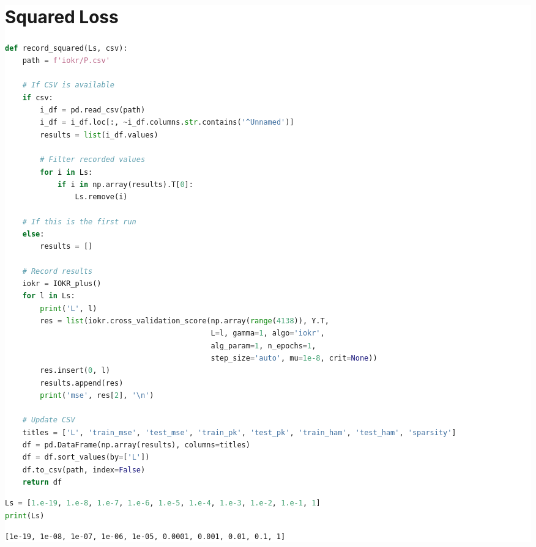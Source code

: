 

# Squared Loss


```python
def record_squared(Ls, csv):
    path = f'iokr/P.csv'
    
    # If CSV is available
    if csv:
        i_df = pd.read_csv(path)
        i_df = i_df.loc[:, ~i_df.columns.str.contains('^Unnamed')]
        results = list(i_df.values)
        
        # Filter recorded values
        for i in Ls:
            if i in np.array(results).T[0]:
                Ls.remove(i)
        
    # If this is the first run
    else:
        results = []

    # Record results
    iokr = IOKR_plus()
    for l in Ls:
        print('L', l)
        res = list(iokr.cross_validation_score(np.array(range(4138)), Y.T, 
                                               L=l, gamma=1, algo='iokr', 
                                               alg_param=1, n_epochs=1, 
                                               step_size='auto', mu=1e-8, crit=None))
        res.insert(0, l)
        results.append(res)
        print('mse', res[2], '\n')
    
    # Update CSV
    titles = ['L', 'train_mse', 'test_mse', 'train_pk', 'test_pk', 'train_ham', 'test_ham', 'sparsity']
    df = pd.DataFrame(np.array(results), columns=titles)
    df = df.sort_values(by=['L'])
    df.to_csv(path, index=False)
    return df
```


```python
Ls = [1.e-19, 1.e-8, 1.e-7, 1.e-6, 1.e-5, 1.e-4, 1.e-3, 1.e-2, 1.e-1, 1]
print(Ls)
```

    [1e-19, 1e-08, 1e-07, 1e-06, 1e-05, 0.0001, 0.001, 0.01, 0.1, 1]

